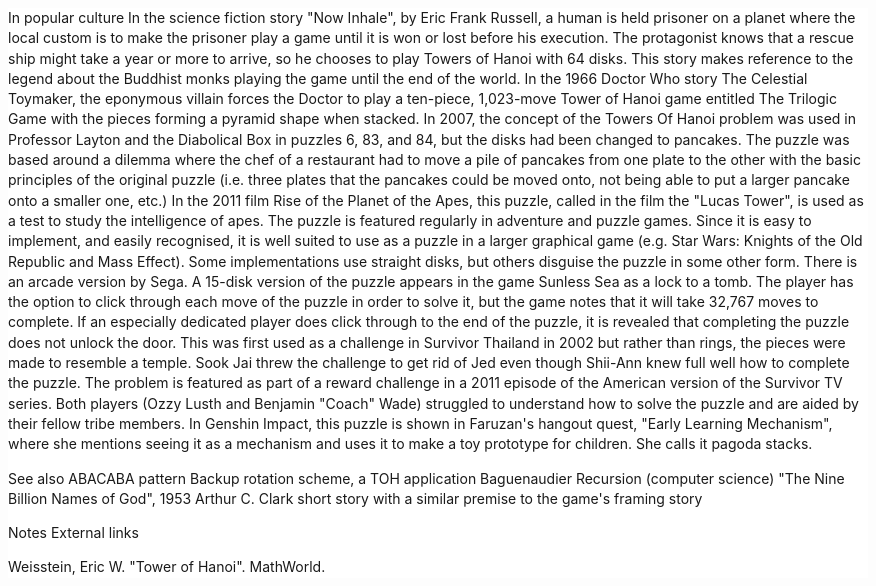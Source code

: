 In popular culture
In the science fiction story "Now Inhale", by Eric Frank Russell, a human is held prisoner on a planet where the local custom is to make the prisoner play a game until it is won or lost before his execution. The protagonist knows that a rescue ship might take a year or more to arrive, so he chooses to play Towers of Hanoi with 64 disks. This story makes reference to the legend about the Buddhist monks playing the game until the end of the world.
In the 1966 Doctor Who story The Celestial Toymaker, the eponymous villain forces the Doctor to play a ten-piece, 1,023-move Tower of Hanoi game entitled The Trilogic Game with the pieces forming a pyramid shape when stacked.
In 2007, the concept of the Towers Of Hanoi problem was used in Professor Layton and the Diabolical Box in puzzles 6, 83, and 84, but the disks had been changed to pancakes. The puzzle was based around a dilemma where the chef of a restaurant had to move a pile of pancakes from one plate to the other with the basic principles of the original puzzle (i.e. three plates that the pancakes could be moved onto, not being able to put a larger pancake onto a smaller one, etc.)
In the 2011 film Rise of the Planet of the Apes, this puzzle, called in the film the "Lucas Tower", is used as a test to study the intelligence of apes.
The puzzle is featured regularly in adventure and puzzle games. Since it is easy to implement, and easily recognised, it is well suited to use as a puzzle in a larger graphical game (e.g. Star Wars: Knights of the Old Republic and Mass Effect). Some implementations use straight disks, but others disguise the puzzle in some other form. There is an arcade version by Sega.
A 15-disk version of the puzzle appears in the game Sunless Sea as a lock to a tomb. The player has the option to click through each move of the puzzle in order to solve it, but the game notes that it will take 32,767 moves to complete. If an especially dedicated player does click through to the end of the puzzle, it is revealed that completing the puzzle does not unlock the door.
This was first used as a challenge in Survivor Thailand in 2002 but rather than rings, the pieces were made to resemble a temple. Sook Jai threw the challenge to get rid of Jed even though Shii-Ann knew full well how to complete the puzzle.
The problem is featured as part of a reward challenge in a 2011 episode of the American version of the Survivor TV series. Both players (Ozzy Lusth and Benjamin "Coach" Wade) struggled to understand how to solve the puzzle and are aided by their fellow tribe members.
In Genshin Impact, this puzzle is shown in Faruzan's hangout quest, "Early Learning Mechanism", where she mentions seeing it as a mechanism and uses it to make a toy prototype for children. She calls it pagoda stacks.

See also
ABACABA pattern
Backup rotation scheme, a TOH application
Baguenaudier
Recursion (computer science)
"The Nine Billion Names of God", 1953 Arthur C. Clark short story with a similar premise to the game's framing story

Notes
External links

Weisstein, Eric W. "Tower of Hanoi". MathWorld.
